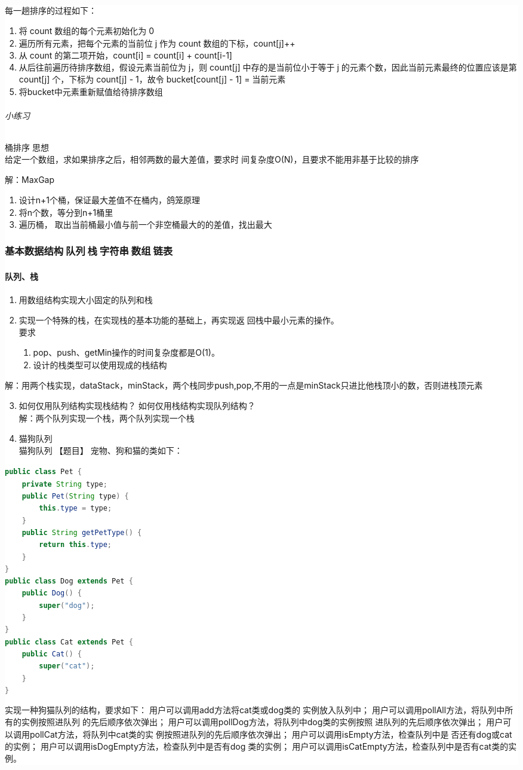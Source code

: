 每一趟排序的过程如下：  
1. 将 count 数组的每个元素初始化为 0
2. 遍历所有元素，把每个元素的当前位 j 作为 count 数组的下标，count[j]++
3. 从 count 的第二项开始，count[i] = count[i] + count[i-1]
4. 从后往前遍历待排序数组，假设元素当前位为 j，则 count[j] 中存的是当前位小于等于 j 的元素个数，因此当前元素最终的位置应该是第 count[j] 个，下标为 count[j] - 1，故令 bucket[count[j] - 1]  = 当前元素
5. 将bucket中元素重新赋值给待排序数组


###### 小练习  
桶排序 思想  
给定一个数组，求如果排序之后，相邻两数的最大差值，要求时 间复杂度O(N)，且要求不能用非基于比较的排序 

解：MaxGap
1. 设计n+1个桶，保证最大差值不在桶内，鸽笼原理
2. 将n个数，等分到n+1桶里
3. 遍历桶， 取出当前桶最小值与前一个非空桶最大的的差值，找出最大


### 基本数据结构 队列 栈 字符串 数组 链表 

#### 队列、栈
1. 用数组结构实现大小固定的队列和栈

2. 实现一个特殊的栈，在实现栈的基本功能的基础上，再实现返 回栈中最小元素的操作。    
    要求  
    1. pop、push、getMin操作的时间复杂度都是O(1)。 
    2. 设计的栈类型可以使用现成的栈结构

解：用两个栈实现，dataStack，minStack，两个栈同步push,pop,不用的一点是minStack只进比他栈顶小的数，否则进栈顶元素


3. 如何仅用队列结构实现栈结构？ 如何仅用栈结构实现队列结构？  
解：两个队列实现一个栈，两个队列实现一个栈

4. 猫狗队列  
猫狗队列  【题目】 宠物、狗和猫的类如下：
```java
public class Pet { 
    private String type; 
    public Pet(String type) { 
        this.type = type;
    } 
    public String getPetType() { 
        return this.type; 
    } 
} 
public class Dog extends Pet { 
    public Dog() { 
        super("dog"); 
    } 
} 
public class Cat extends Pet { 
    public Cat() { 
        super("cat"); 
    } 
}

```
实现一种狗猫队列的结构，要求如下： 用户可以调用add方法将cat类或dog类的 实例放入队列中； 用户可以调用pollAll方法，将队列中所有的实例按照进队列 的先后顺序依次弹出； 用户可以调用pollDog方法，将队列中dog类的实例按照 进队列的先后顺序依次弹出； 用户可以调用pollCat方法，将队列中cat类的实 例按照进队列的先后顺序依次弹出； 用户可以调用isEmpty方法，检查队列中是 否还有dog或cat的实例； 用户可以调用isDogEmpty方法，检查队列中是否有dog 类的实例； 用户可以调用isCatEmpty方法，检查队列中是否有cat类的实例。
